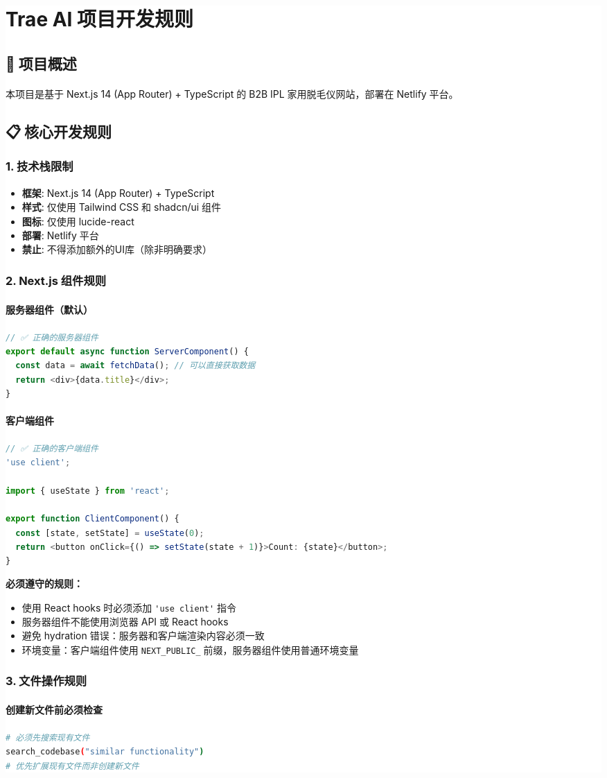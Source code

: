 # Trae AI 项目开发规则

## 🎯 项目概述
本项目是基于 Next.js 14 (App Router) + TypeScript 的 B2B IPL 家用脱毛仪网站，部署在 Netlify 平台。

## 📋 核心开发规则

### 1. 技术栈限制
- **框架**: Next.js 14 (App Router) + TypeScript
- **样式**: 仅使用 Tailwind CSS 和 shadcn/ui 组件
- **图标**: 仅使用 lucide-react
- **部署**: Netlify 平台
- **禁止**: 不得添加额外的UI库（除非明确要求）

### 2. Next.js 组件规则

#### 服务器组件（默认）
```typescript
// ✅ 正确的服务器组件
export default async function ServerComponent() {
  const data = await fetchData(); // 可以直接获取数据
  return <div>{data.title}</div>;
}
```

#### 客户端组件
```typescript
// ✅ 正确的客户端组件
'use client';

import { useState } from 'react';

export function ClientComponent() {
  const [state, setState] = useState(0);
  return <button onClick={() => setState(state + 1)}>Count: {state}</button>;
}
```

**必须遵守的规则：**
- 使用 React hooks 时必须添加 `'use client'` 指令
- 服务器组件不能使用浏览器 API 或 React hooks
- 避免 hydration 错误：服务器和客户端渲染内容必须一致
- 环境变量：客户端组件使用 `NEXT_PUBLIC_` 前缀，服务器组件使用普通环境变量

### 3. 文件操作规则

#### 创建新文件前必须检查
```bash
# 必须先搜索现有文件
search_codebase("similar functionality")
# 优先扩展现有文件而非创建新文件
```

